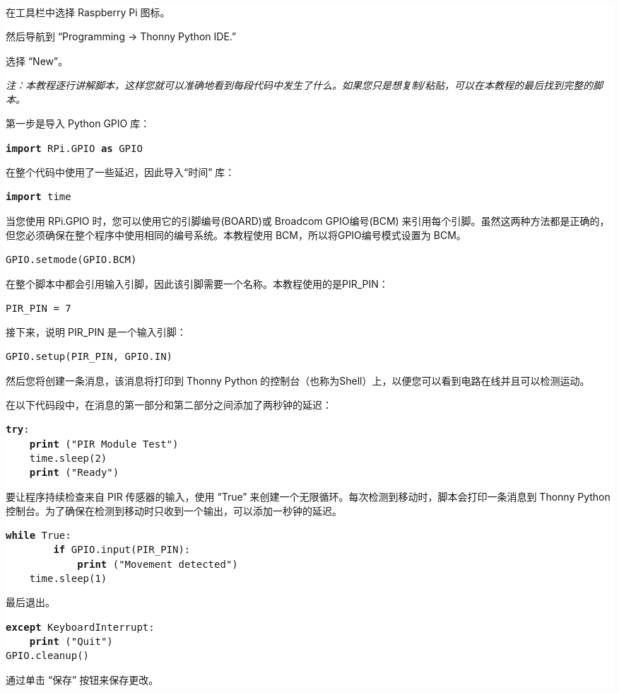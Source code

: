    在工具栏中选择 Raspberry Pi 图标。
  </p>
  <p class="graf graf--p">
   然后导航到 “Programming -&gt; Thonny Python IDE.”
  </p>
  <p class="graf graf--p">
   选择 “New”。
  </p>
  <p class="graf graf--p">
   <em class="markup--em markup--p-em">
    注：本教程逐行讲解脚本，这样您就可以准确地看到每段代码中发生了什么。如果您只是想复制/粘贴，可以在本教程的最后找到完整的脚本。
   </em>
  </p>
  <p class="graf graf--p">
   第一步是导入 Python GPIO 库：
  </p>
  <pre class="graf graf--pre"><strong class="markup--strong markup--pre-strong">import</strong> RPi.GPIO <strong class="markup--strong markup--pre-strong">as</strong> GPIO</pre>
  <p class="graf graf--p">
   在整个代码中使用了一些延迟，因此导入“时间” 库：
  </p>
  <pre class="graf graf--pre"><strong class="markup--strong markup--pre-strong">import</strong> time</pre>
  <p class="graf graf--p">
   当您使用 RPi.GPIO 时，您可以使用它的引脚编号(BOARD)或 Broadcom GPIO编号(BCM) 来引用每个引脚。虽然这两种方法都是正确的，但您必须确保在整个程序中使用相同的编号系统。本教程使用 BCM，所以将GPIO编号模式设置为 BCM。
  </p>
  <pre class="graf graf--pre">GPIO.setmode(GPIO.BCM)</pre>
  <p class="graf graf--p">
   在整个脚本中都会引用输入引脚，因此该引脚需要一个名称。本教程使用的是PIR_PIN：
  </p>
  <pre class="graf graf--pre">PIR_PIN = 7</pre>
  <p class="graf graf--p">
   接下来，说明 PIR_PIN 是一个输入引脚：
  </p>
  <pre class="graf graf--pre">GPIO.setup(PIR_PIN, GPIO.IN)</pre>
  <p class="graf graf--p">
   然后您将创建一条消息，该消息将打印到 Thonny Python 的控制台（也称为Shell）上，以便您可以看到电路在线并且可以检测运动。
  </p>
  <p class="graf graf--p">
   在以下代码段中，在消息的第一部分和第二部分之间添加了两秒钟的延迟：
  </p>
  <pre class="graf graf--pre"><strong class="markup--strong markup--pre-strong">try</strong>:
    <strong class="markup--strong markup--pre-strong">print</strong> ("PIR Module Test")
    time.sleep(2)
    <strong class="markup--strong markup--pre-strong">print</strong> ("Ready")</pre>
  <p class="graf graf--p">
   要让程序持续检查来自 PIR 传感器的输入，使用 “True” 来创建一个无限循环。每次检测到移动时，脚本会打印一条消息到 Thonny Python 控制台。为了确保在检测到移动时只收到一个输出，可以添加一秒钟的延迟。
  </p>
  <pre class="graf graf--pre"><strong class="markup--strong markup--pre-strong">while</strong> True:
        <strong class="markup--strong markup--pre-strong">if</strong> GPIO.input(PIR_PIN):
            <strong class="markup--strong markup--pre-strong">print</strong> ("Movement detected")
    time.sleep(1)</pre>
  <p class="graf graf--p">
   最后退出。
  </p>
  <pre class="graf graf--pre"><strong class="markup--strong markup--pre-strong">except</strong> KeyboardInterrupt:
    <strong class="markup--strong markup--pre-strong">print</strong> ("Quit")
GPIO.cleanup()</pre>
  <p class="graf graf--p">
   通过单击 “保存” 按钮来保存更改。
  </p>